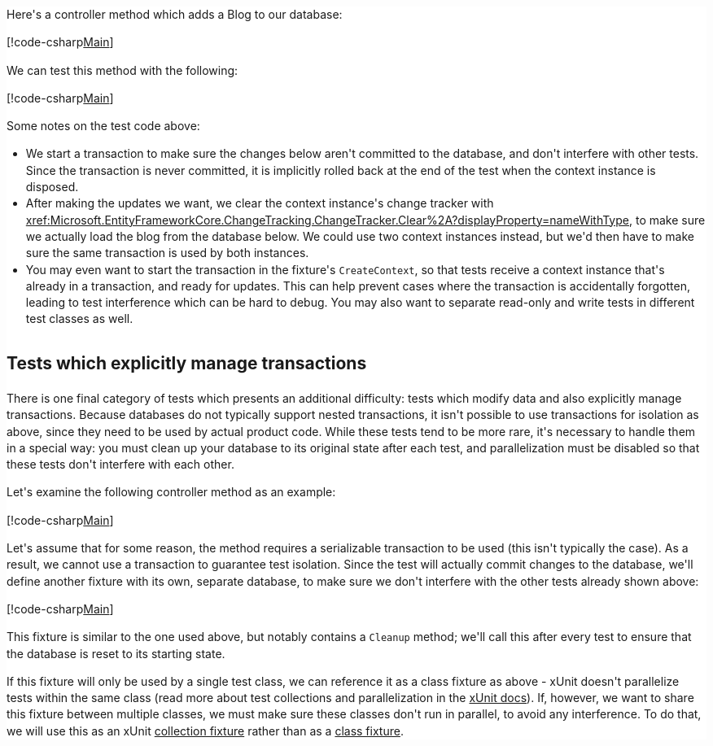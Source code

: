 Here's a controller method which adds a Blog to our database:

[!code-csharp[Main](../../../samples/core/Testing/BloggingWebApi/Controllers/BloggingController.cs?name=PostBlog)]

We can test this method with the following:

[!code-csharp[Main](../../../samples/core/Testing/TestingWithTheDatabase/BloggingControllerTest.cs?name=AddBlog&highlight=5,10)]

Some notes on the test code above:

* We start a transaction to make sure the changes below aren't committed to the database, and don't interfere with other tests. Since the transaction is never committed, it is implicitly rolled back at the end of the test when the context instance is disposed.
* After making the updates we want, we clear the context instance's change tracker with <xref:Microsoft.EntityFrameworkCore.ChangeTracking.ChangeTracker.Clear%2A?displayProperty=nameWithType>, to make sure we actually load the blog from the database below. We could use two context instances instead, but we'd then have to make sure the same transaction is used by both instances.
* You may even want to start the transaction in the fixture's `CreateContext`, so that tests receive a context instance that's already in a transaction, and ready for updates. This can help prevent cases where the transaction is accidentally forgotten, leading to test interference which can be hard to debug. You may also want to separate read-only and write tests in different test classes as well.

## Tests which explicitly manage transactions

There is one final category of tests which presents an additional difficulty: tests which modify data and also explicitly manage transactions. Because databases do not typically support nested transactions, it isn't possible to use transactions for isolation as above, since they need to be used by actual product code. While these tests tend to be more rare, it's necessary to handle them in a special way: you must clean up your database to its original state after each test, and parallelization must be disabled so that these tests don't interfere with each other.

Let's examine the following controller method as an example:

[!code-csharp[Main](../../../samples/core/Testing/BloggingWebApi/Controllers/BloggingController.cs?name=UpdateBlogUrl&highlight=5)]

Let's assume that for some reason, the method requires a serializable transaction to be used (this isn't typically the case). As a result, we cannot use a transaction to guarantee test isolation. Since the test will actually commit changes to the database, we'll define another fixture with its own, separate database, to make sure we don't interfere with the other tests already shown above:

[!code-csharp[Main](../../../samples/core/Testing/TestingWithTheDatabase/TransactionalTestDatabaseFixture.cs?name=TransactionalTestDatabaseFixture)]

This fixture is similar to the one used above, but notably contains a `Cleanup` method; we'll call this after every test to ensure that the database is reset to its starting state.

If this fixture will only be used by a single test class, we can reference it as a class fixture as above - xUnit doesn't parallelize tests within the same class (read more about test collections and parallelization in the [xUnit docs](https://xunit.net/docs/running-tests-in-parallel.html)). If, however, we want to share this fixture between multiple classes, we must make sure these classes don't run in parallel, to avoid any interference. To do that, we will use this as an xUnit [collection fixture](https://xunit.net/docs/shared-context#collection-fixture) rather than as a [class fixture](https://xunit.net/docs/shared-context#class-fixture).
